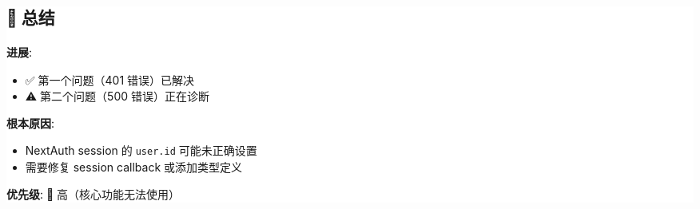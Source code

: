 ## 📌 总结

**进展**:
- ✅ 第一个问题（401 错误）已解决
- ⚠️ 第二个问题（500 错误）正在诊断

**根本原因**:
- NextAuth session 的 `user.id` 可能未正确设置
- 需要修复 session callback 或添加类型定义

**优先级**: 🔴 高（核心功能无法使用）

